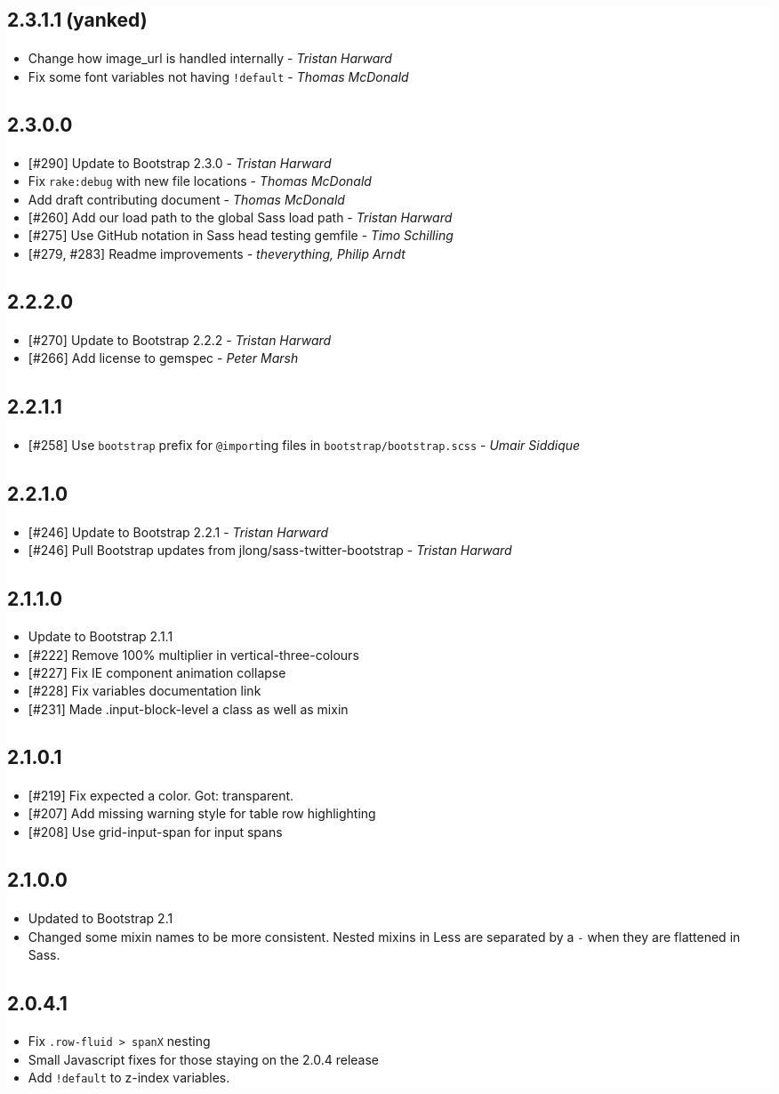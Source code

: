 ## 2.3.1.1 (yanked)

* Change how image_url is handled internally - *Tristan Harward*
* Fix some font variables not having `!default` - *Thomas McDonald*

## 2.3.0.0
* [#290] Update to Bootstrap 2.3.0 - *Tristan Harward*
* Fix `rake:debug` with new file locations - *Thomas McDonald*
* Add draft contributing document - *Thomas McDonald*
* [#260] Add our load path to the global Sass load path - *Tristan Harward*
* [#275] Use GitHub notation in Sass head testing gemfile - *Timo Schilling*
* [#279, #283] Readme improvements - *theverything, Philip Arndt*

## 2.2.2.0
* [#270] Update to Bootstrap 2.2.2 - *Tristan Harward*
* [#266] Add license to gemspec - *Peter Marsh*

## 2.2.1.1
* [#258] Use `bootstrap` prefix for `@import`ing files in `bootstrap/bootstrap.scss` - *Umair Siddique*

## 2.2.1.0
* [#246] Update to Bootstrap 2.2.1 - *Tristan Harward*
* [#246] Pull Bootstrap updates from jlong/sass-twitter-bootstrap - *Tristan Harward*

## 2.1.1.0
* Update to Bootstrap 2.1.1
* [#222] Remove 100% multiplier in vertical-three-colours
* [#227] Fix IE component animation collapse
* [#228] Fix variables documentation link
* [#231] Made .input-block-level a class as well as mixin

## 2.1.0.1
* [#219] Fix expected a color. Got: transparent.
* [#207] Add missing warning style for table row highlighting
* [#208] Use grid-input-span for input spans

## 2.1.0.0
* Updated to Bootstrap 2.1
* Changed some mixin names to be more consistent. Nested mixins in Less are separated by a `-` when they are flattened in Sass.

## 2.0.4.1
* Fix `.row-fluid > spanX` nesting
* Small Javascript fixes for those staying on the 2.0.4 release
* Add `!default` to z-index variables.


[upstream]: https://github.com/twbs/bootstrap
[converter-readme]: https://github.com/twbs/bootstrap-sass/blob/master/README.md#upstream-converter